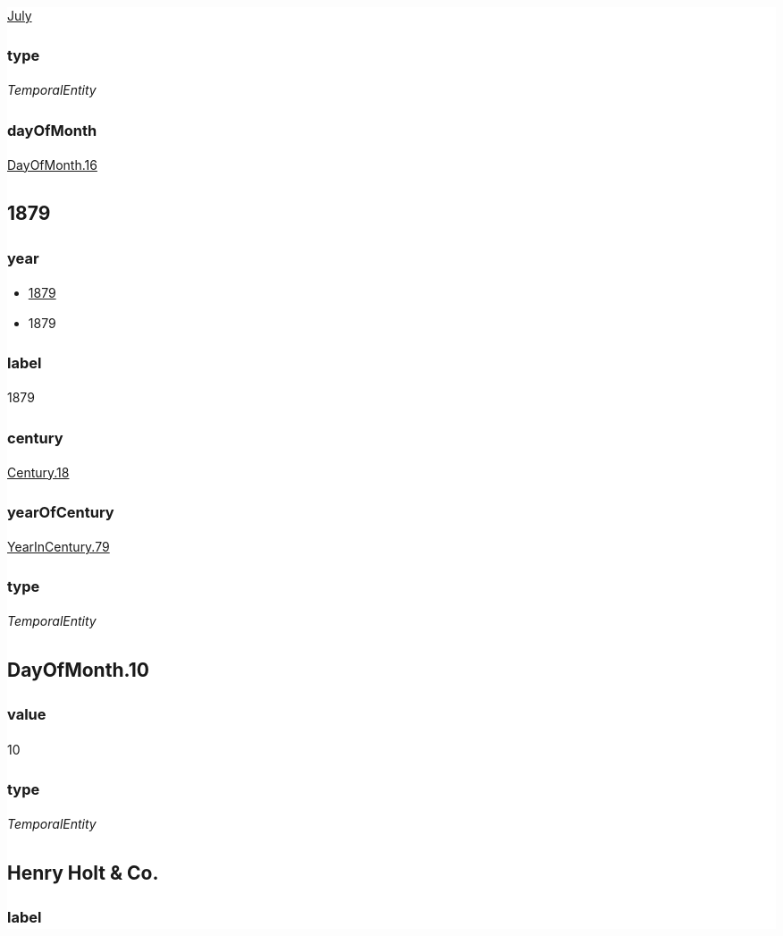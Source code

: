 
[July](#July)

### type


*TemporalEntity*

### dayOfMonth


[DayOfMonth.16](#DayOfMonth.16)

## 1879

### year

 - [1879](#1879)

 - 1879

### label


1879

### century


[Century.18](#Century.18)

### yearOfCentury


[YearInCentury.79](#YearInCentury.79)

### type


*TemporalEntity*

## DayOfMonth.10

### value


10

### type


*TemporalEntity*

## Henry Holt & Co.

### label
